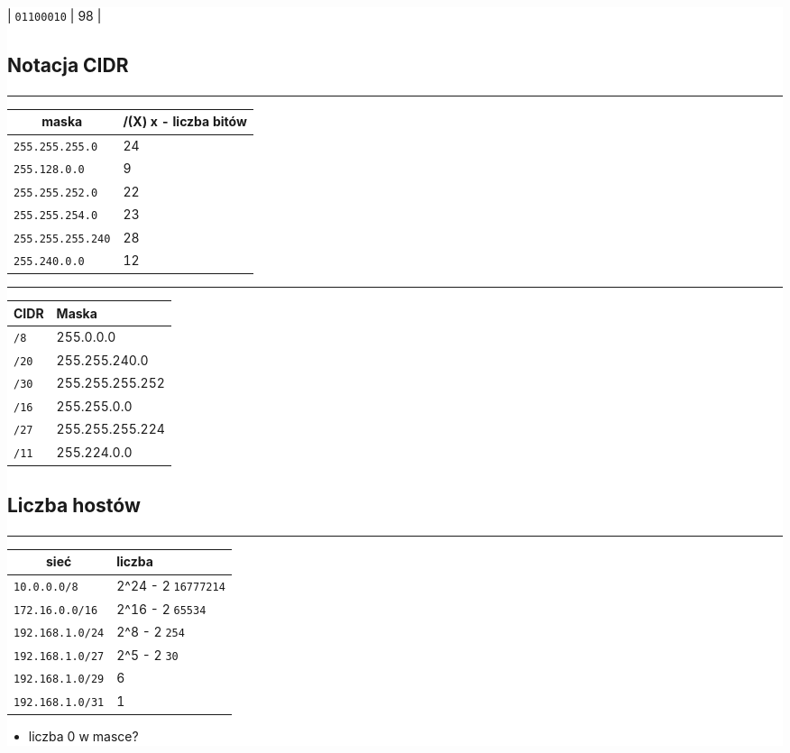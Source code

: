 | `01100010` | 98          |

## Notacja CIDR

* * *

| maska             | /(X) x - liczba bitów |
| ----------------- | :-------------------- |
| `255.255.255.0`   | 24                    |
| `255.128.0.0`     | 9                     |
| `255.255.252.0`   | 22                    |
| `255.255.254.0`   | 23                    |
| `255.255.255.240` | 28                    |
| `255.240.0.0`     | 12                    |

* * *

| CIDR  | Maska           |
| ----- | :-------------- |
| `/8`  | 255.0.0.0       |
| `/20` | 255.255.240.0   |
| `/30` | 255.255.255.252 |
| `/16` | 255.255.0.0     |
| `/27` | 255.255.255.224 |
| `/11` | 255.224.0.0     |

## Liczba hostów

* * *

| sieć             | liczba              |
| ---------------- | :------------------ |
| `10.0.0.0/8`     | 2^24 - 2 `16777214` |
| `172.16.0.0/16`  | 2^16 - 2 `65534`    |
| `192.168.1.0/24` | 2^8 - 2 `254`       |
| `192.168.1.0/27` | 2^5 - 2 `30`        |
| `192.168.1.0/29` | 6                   |
| `192.168.1.0/31` | 1                   |

-   liczba 0 w masce?

